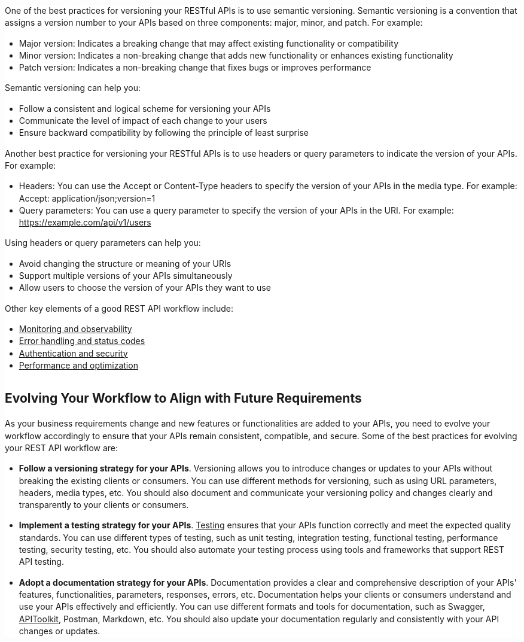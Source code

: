 One of the best practices for versioning your RESTful APIs is to use semantic versioning. Semantic versioning is a convention that assigns a version number to your APIs based on three components: major, minor, and patch. For example:

- Major version: Indicates a breaking change that may affect existing functionality or compatibility
- Minor version: Indicates a non-breaking change that adds new functionality or enhances existing functionality
- Patch version: Indicates a non-breaking change that fixes bugs or improves performance

Semantic versioning can help you:

- Follow a consistent and logical scheme for versioning your APIs
- Communicate the level of impact of each change to your users
- Ensure backward compatibility by following the principle of least surprise

Another best practice for versioning your RESTful APIs is to use headers or query parameters to indicate the version of your APIs. For example:

- Headers: You can use the Accept or Content-Type headers to specify the version of your APIs in the media type. For example: Accept: application/json;version=1
- Query parameters: You can use a query parameter to specify the version of your APIs in the URI. For example: https://example.com/api/v1/users

Using headers or query parameters can help you:

- Avoid changing the structure or meaning of your URIs
- Support multiple versions of your APIs simultaneously
- Allow users to choose the version of your APIs they want to use

Other key elements of a good REST API workflow include:

- [Monitoring and observability](https://apitoolkit.io/blog/api-downtime/)
- [Error handling and status codes](https://apitoolkit.io/blog/api-logs-and-metrics/)
- [Authentication and security](https://apitoolkit.io/blog/api-security/)
- [Performance and optimization](https://apitoolkit.io/blog/web-api-performance/)

## Evolving Your Workflow to Align with Future Requirements

As your business requirements change and new features or functionalities are added to your APIs, you need to evolve your workflow accordingly to ensure that your APIs remain consistent, compatible, and secure. Some of the best practices for evolving your REST API workflow are:

- **Follow a versioning strategy for your APIs**. Versioning allows you to introduce changes or updates to your APIs without breaking the existing clients or consumers. You can use different methods for versioning, such as using URL parameters, headers, media types, etc. You should also document and communicate your versioning policy and changes clearly and transparently to your clients or consumers.

- **Implement a testing strategy for your APIs**. [Testing](https://apitoolkit.io/blog/api-testing-automation) ensures that your APIs function correctly and meet the expected quality standards. You can use different types of testing, such as unit testing, integration testing, functional testing, performance testing, security testing, etc. You should also automate your testing process using tools and frameworks that support REST API testing.

- **Adopt a documentation strategy for your APIs**. Documentation provides a clear and comprehensive description of your APIs' features, functionalities, parameters, responses, errors, etc. Documentation helps your clients or consumers understand and use your APIs effectively and efficiently. You can use different formats and tools for documentation, such as Swagger, [APIToolkit](https://apitoolkit.io), Postman, Markdown, etc. You should also update your documentation regularly and consistently with your API changes or updates.
